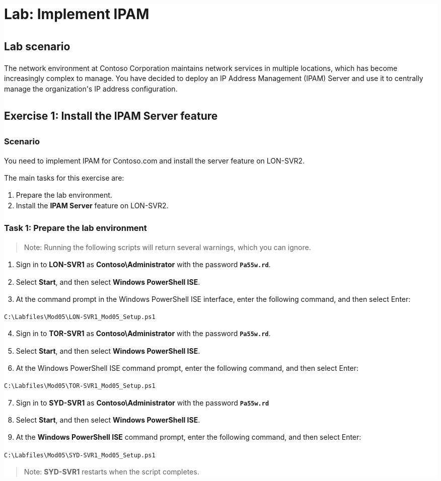 # Lab: Implement IPAM

## Lab scenario

The network environment at Contoso Corporation maintains network services in multiple locations, which has become increasingly complex to manage. You have decided to deploy an IP Address Management (IPAM) Server and use it to centrally manage the organization's IP address configuration.

## Exercise 1: Install the IPAM Server feature

### Scenario

You need to implement IPAM for Contoso.com and install the server feature on LON-SVR2. 

The main tasks for this exercise are:

1. Prepare the lab environment.
2. Install the **IPAM Server** feature on LON-SVR2.

### Task 1: Prepare the lab environment

>Note: Running the following scripts will return several warnings, which you can ignore.

1.  Sign in to **LON-SVR1** as **Contoso\\Administrator** with the password **`Pa55w.rd`**.

2.  Select **Start**, and then select **Windows PowerShell ISE**.

3.  At the command prompt in the Windows PowerShell ISE interface, enter the following command, and then select Enter:

   ```
C:\Labfiles\Mod05\LON-SVR1_Mod05_Setup.ps1
   ```

4.  Sign in to **TOR-SVR1** as **Contoso\\Administrator** with the password **`Pa55w.rd`**.

5.  Select **Start**, and then select **Windows PowerShell ISE**.

6.  At the Windows PowerShell ISE command prompt, enter the following command, and then select Enter:

   ```
C:\Labfiles\Mod05\TOR-SVR1_Mod05_Setup.ps1
   ```

7.  Sign in to **SYD-SVR1** as **Contoso\\Administrator** with the password **`Pa55w.rd`**

8.  Select **Start**, and then select **Windows PowerShell ISE**.

9.  At the **Windows PowerShell ISE** command prompt, enter the following command, and then select Enter:

   ```
   C:\Labfiles\Mod05\SYD-SVR1_Mod05_Setup.ps1
   ```

>Note: **SYD-SVR1** restarts when the script completes. 
